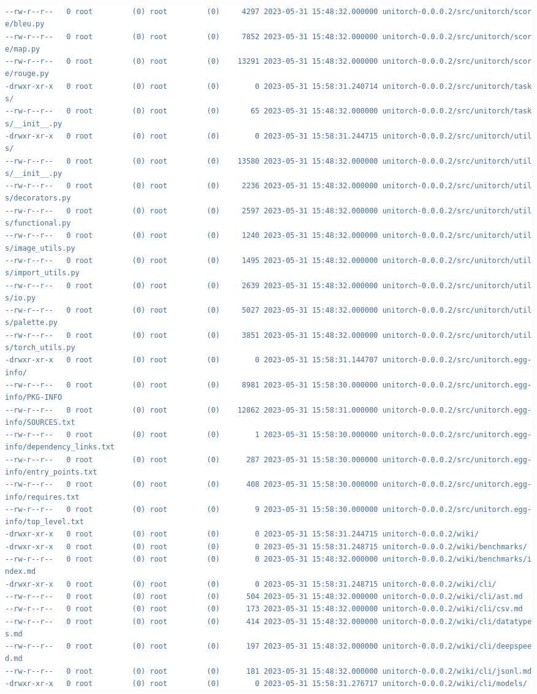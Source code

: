 ```diff
--rw-r--r--   0 root         (0) root         (0)     4297 2023-05-31 15:48:32.000000 unitorch-0.0.0.2/src/unitorch/score/bleu.py
--rw-r--r--   0 root         (0) root         (0)     7852 2023-05-31 15:48:32.000000 unitorch-0.0.0.2/src/unitorch/score/map.py
--rw-r--r--   0 root         (0) root         (0)    13291 2023-05-31 15:48:32.000000 unitorch-0.0.0.2/src/unitorch/score/rouge.py
-drwxr-xr-x   0 root         (0) root         (0)        0 2023-05-31 15:58:31.240714 unitorch-0.0.0.2/src/unitorch/tasks/
--rw-r--r--   0 root         (0) root         (0)       65 2023-05-31 15:48:32.000000 unitorch-0.0.0.2/src/unitorch/tasks/__init__.py
-drwxr-xr-x   0 root         (0) root         (0)        0 2023-05-31 15:58:31.244715 unitorch-0.0.0.2/src/unitorch/utils/
--rw-r--r--   0 root         (0) root         (0)    13580 2023-05-31 15:48:32.000000 unitorch-0.0.0.2/src/unitorch/utils/__init__.py
--rw-r--r--   0 root         (0) root         (0)     2236 2023-05-31 15:48:32.000000 unitorch-0.0.0.2/src/unitorch/utils/decorators.py
--rw-r--r--   0 root         (0) root         (0)     2597 2023-05-31 15:48:32.000000 unitorch-0.0.0.2/src/unitorch/utils/functional.py
--rw-r--r--   0 root         (0) root         (0)     1240 2023-05-31 15:48:32.000000 unitorch-0.0.0.2/src/unitorch/utils/image_utils.py
--rw-r--r--   0 root         (0) root         (0)     1495 2023-05-31 15:48:32.000000 unitorch-0.0.0.2/src/unitorch/utils/import_utils.py
--rw-r--r--   0 root         (0) root         (0)     2639 2023-05-31 15:48:32.000000 unitorch-0.0.0.2/src/unitorch/utils/io.py
--rw-r--r--   0 root         (0) root         (0)     5027 2023-05-31 15:48:32.000000 unitorch-0.0.0.2/src/unitorch/utils/palette.py
--rw-r--r--   0 root         (0) root         (0)     3851 2023-05-31 15:48:32.000000 unitorch-0.0.0.2/src/unitorch/utils/torch_utils.py
-drwxr-xr-x   0 root         (0) root         (0)        0 2023-05-31 15:58:31.144707 unitorch-0.0.0.2/src/unitorch.egg-info/
--rw-r--r--   0 root         (0) root         (0)     8981 2023-05-31 15:58:30.000000 unitorch-0.0.0.2/src/unitorch.egg-info/PKG-INFO
--rw-r--r--   0 root         (0) root         (0)    12862 2023-05-31 15:58:31.000000 unitorch-0.0.0.2/src/unitorch.egg-info/SOURCES.txt
--rw-r--r--   0 root         (0) root         (0)        1 2023-05-31 15:58:30.000000 unitorch-0.0.0.2/src/unitorch.egg-info/dependency_links.txt
--rw-r--r--   0 root         (0) root         (0)      287 2023-05-31 15:58:30.000000 unitorch-0.0.0.2/src/unitorch.egg-info/entry_points.txt
--rw-r--r--   0 root         (0) root         (0)      408 2023-05-31 15:58:30.000000 unitorch-0.0.0.2/src/unitorch.egg-info/requires.txt
--rw-r--r--   0 root         (0) root         (0)        9 2023-05-31 15:58:30.000000 unitorch-0.0.0.2/src/unitorch.egg-info/top_level.txt
-drwxr-xr-x   0 root         (0) root         (0)        0 2023-05-31 15:58:31.244715 unitorch-0.0.0.2/wiki/
-drwxr-xr-x   0 root         (0) root         (0)        0 2023-05-31 15:58:31.248715 unitorch-0.0.0.2/wiki/benchmarks/
--rw-r--r--   0 root         (0) root         (0)        0 2023-05-31 15:48:32.000000 unitorch-0.0.0.2/wiki/benchmarks/index.md
-drwxr-xr-x   0 root         (0) root         (0)        0 2023-05-31 15:58:31.248715 unitorch-0.0.0.2/wiki/cli/
--rw-r--r--   0 root         (0) root         (0)      504 2023-05-31 15:48:32.000000 unitorch-0.0.0.2/wiki/cli/ast.md
--rw-r--r--   0 root         (0) root         (0)      173 2023-05-31 15:48:32.000000 unitorch-0.0.0.2/wiki/cli/csv.md
--rw-r--r--   0 root         (0) root         (0)      414 2023-05-31 15:48:32.000000 unitorch-0.0.0.2/wiki/cli/datatypes.md
--rw-r--r--   0 root         (0) root         (0)      197 2023-05-31 15:48:32.000000 unitorch-0.0.0.2/wiki/cli/deepspeed.md
--rw-r--r--   0 root         (0) root         (0)      181 2023-05-31 15:48:32.000000 unitorch-0.0.0.2/wiki/cli/jsonl.md
-drwxr-xr-x   0 root         (0) root         (0)        0 2023-05-31 15:58:31.276717 unitorch-0.0.0.2/wiki/cli/models/
```